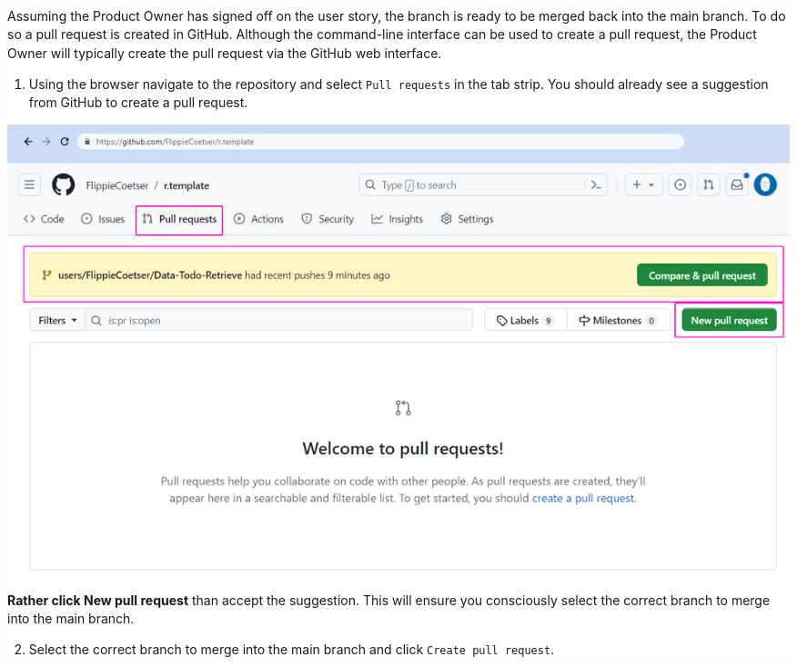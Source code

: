 Assuming the Product Owner has signed off on the user story, the branch is ready to be merged back into the main branch.
To do so a pull request is created in GitHub. Although the command-line interface can be used to create a pull request, the Product Owner will typically create the pull request via the GitHub web interface.

1. Using the browser navigate to the repository and select `Pull requests` in the tab strip.
   You should already see a suggestion from GitHub to create a pull request.

![Enterprise Application Hierarchy](/Design%20Assets/GitHub.PullRequest.png)

**Rather click New pull request** than accept the suggestion. This will ensure you consciously select the correct branch to merge into the main branch.

2. Select the correct branch to merge into the main branch and click `Create pull request`.
